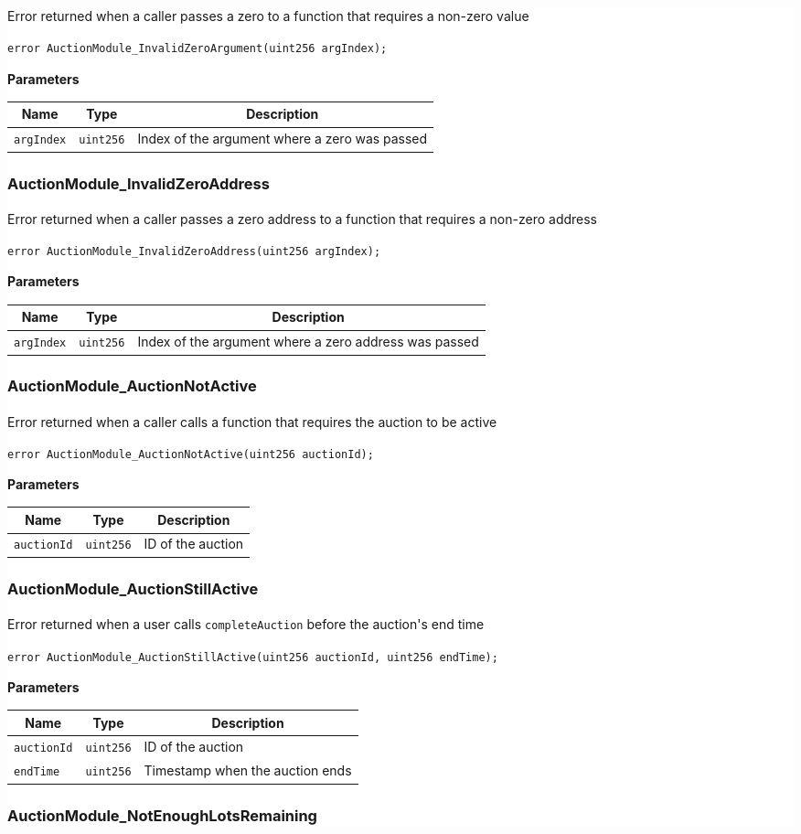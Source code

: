 Error returned when a caller passes a zero to a function that requires a non-zero value

```solidity
error AuctionModule_InvalidZeroArgument(uint256 argIndex);
```

**Parameters**

| Name       | Type      | Description                                   |
| ---------- | --------- | --------------------------------------------- |
| `argIndex` | `uint256` | Index of the argument where a zero was passed |

### AuctionModule_InvalidZeroAddress

Error returned when a caller passes a zero address to a function that requires a non-zero address

```solidity
error AuctionModule_InvalidZeroAddress(uint256 argIndex);
```

**Parameters**

| Name       | Type      | Description                                           |
| ---------- | --------- | ----------------------------------------------------- |
| `argIndex` | `uint256` | Index of the argument where a zero address was passed |

### AuctionModule_AuctionNotActive

Error returned when a caller calls a function that requires the auction to be active

```solidity
error AuctionModule_AuctionNotActive(uint256 auctionId);
```

**Parameters**

| Name        | Type      | Description       |
| ----------- | --------- | ----------------- |
| `auctionId` | `uint256` | ID of the auction |

### AuctionModule_AuctionStillActive

Error returned when a user calls `completeAuction` before the auction's end time

```solidity
error AuctionModule_AuctionStillActive(uint256 auctionId, uint256 endTime);
```

**Parameters**

| Name        | Type      | Description                     |
| ----------- | --------- | ------------------------------- |
| `auctionId` | `uint256` | ID of the auction               |
| `endTime`   | `uint256` | Timestamp when the auction ends |

### AuctionModule_NotEnoughLotsRemaining
